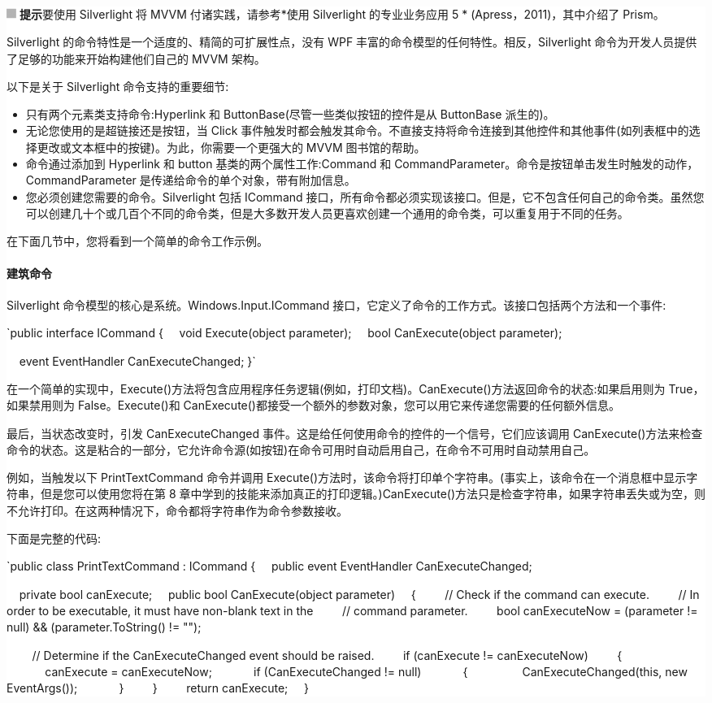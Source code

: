 ![images](img/square.jpg) **提示**要使用 Silverlight 将 MVVM 付诸实践，请参考*使用 Silverlight 的专业业务应用 5 * (Apress，2011)，其中介绍了 Prism。

Silverlight 的命令特性是一个适度的、精简的可扩展性点，没有 WPF 丰富的命令模型的任何特性。相反，Silverlight 命令为开发人员提供了足够的功能来开始构建他们自己的 MVVM 架构。

以下是关于 Silverlight 命令支持的重要细节:

*   只有两个元素类支持命令:Hyperlink 和 ButtonBase(尽管一些类似按钮的控件是从 ButtonBase 派生的)。
*   无论您使用的是超链接还是按钮，当 Click 事件触发时都会触发其命令。不直接支持将命令连接到其他控件和其他事件(如列表框中的选择更改或文本框中的按键)。为此，你需要一个更强大的 MVVM 图书馆的帮助。
*   命令通过添加到 Hyperlink 和 button 基类的两个属性工作:Command 和 CommandParameter。命令是按钮单击发生时触发的动作，CommandParameter 是传递给命令的单个对象，带有附加信息。
*   您必须创建您需要的命令。Silverlight 包括 ICommand 接口，所有命令都必须实现该接口。但是，它不包含任何自己的命令类。虽然您可以创建几十个或几百个不同的命令类，但是大多数开发人员更喜欢创建一个通用的命令类，可以重复用于不同的任务。

在下面几节中，您将看到一个简单的命令工作示例。

#### 建筑命令

Silverlight 命令模型的核心是系统。Windows.Input.ICommand 接口，它定义了命令的工作方式。该接口包括两个方法和一个事件:

`public interface ICommand
{
    void Execute(object parameter);
    bool CanExecute(object parameter);

    event EventHandler CanExecuteChanged;
}`

在一个简单的实现中，Execute()方法将包含应用程序任务逻辑(例如，打印文档)。CanExecute()方法返回命令的状态:如果启用则为 True，如果禁用则为 False。Execute()和 CanExecute()都接受一个额外的参数对象，您可以用它来传递您需要的任何额外信息。

最后，当状态改变时，引发 CanExecuteChanged 事件。这是给任何使用命令的控件的一个信号，它们应该调用 CanExecute()方法来检查命令的状态。这是粘合的一部分，它允许命令源(如按钮)在命令可用时自动启用自己，在命令不可用时自动禁用自己。

例如，当触发以下 PrintTextCommand 命令并调用 Execute()方法时，该命令将打印单个字符串。(事实上，该命令在一个消息框中显示字符串，但是您可以使用您将在第 8 章中学到的技能来添加真正的打印逻辑。)CanExecute()方法只是检查字符串，如果字符串丢失或为空，则不允许打印。在这两种情况下，命令都将字符串作为命令参数接收。

下面是完整的代码:

`public class PrintTextCommand : ICommand
{
    public event EventHandler CanExecuteChanged;

    private bool canExecute;
    public bool CanExecute(object parameter)
    {
        // Check if the command can execute.
        // In order to be executable, it must have non-blank text in the
        // command parameter.
        bool canExecuteNow = (parameter != null) && (parameter.ToString() !=
"");

        // Determine if the CanExecuteChanged event should be raised.
        if (canExecute != canExecuteNow)
        {
            canExecute = canExecuteNow;
            if (CanExecuteChanged != null)
            {
                CanExecuteChanged(this, new EventArgs());
            }
        }
        return canExecute;
    }        
